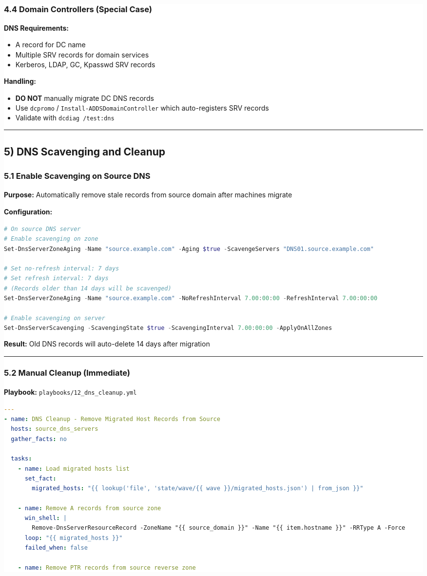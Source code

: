 ### 4.4 Domain Controllers (Special Case)

**DNS Requirements:**
- A record for DC name
- Multiple SRV records for domain services
- Kerberos, LDAP, GC, Kpasswd SRV records

**Handling:**
- **DO NOT** manually migrate DC DNS records
- Use `dcpromo` / `Install-ADDSDomainController` which auto-registers SRV records
- Validate with `dcdiag /test:dns`

---

## 5) DNS Scavenging and Cleanup

### 5.1 Enable Scavenging on Source DNS

**Purpose:** Automatically remove stale records from source domain after machines migrate

**Configuration:**

```powershell
# On source DNS server
# Enable scavenging on zone
Set-DnsServerZoneAging -Name "source.example.com" -Aging $true -ScavengeServers "DNS01.source.example.com"

# Set no-refresh interval: 7 days
# Set refresh interval: 7 days
# (Records older than 14 days will be scavenged)
Set-DnsServerZoneAging -Name "source.example.com" -NoRefreshInterval 7.00:00:00 -RefreshInterval 7.00:00:00

# Enable scavenging on server
Set-DnsServerScavenging -ScavengingState $true -ScavengingInterval 7.00:00:00 -ApplyOnAllZones
```

**Result:** Old DNS records will auto-delete 14 days after migration

---

### 5.2 Manual Cleanup (Immediate)

**Playbook:** `playbooks/12_dns_cleanup.yml`

```yaml
---
- name: DNS Cleanup - Remove Migrated Host Records from Source
  hosts: source_dns_servers
  gather_facts: no

  tasks:
    - name: Load migrated hosts list
      set_fact:
        migrated_hosts: "{{ lookup('file', 'state/wave/{{ wave }}/migrated_hosts.json') | from_json }}"

    - name: Remove A records from source zone
      win_shell: |
        Remove-DnsServerResourceRecord -ZoneName "{{ source_domain }}" -Name "{{ item.hostname }}" -RRType A -Force
      loop: "{{ migrated_hosts }}"
      failed_when: false

    - name: Remove PTR records from source reverse zone
```